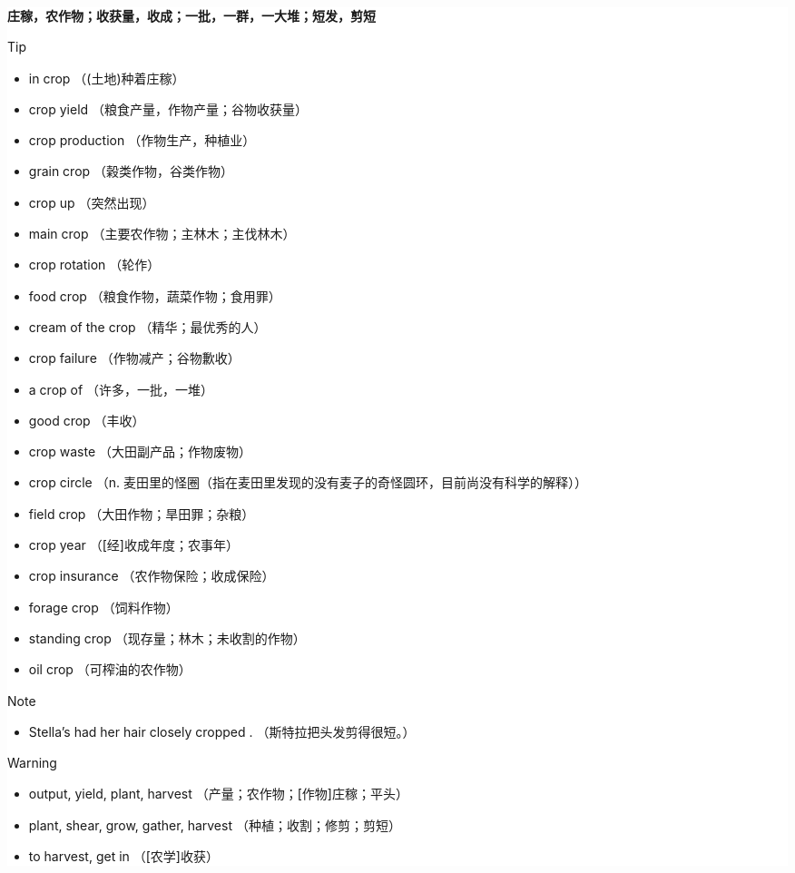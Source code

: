 **庄稼，农作物；收获量，收成；一批，一群，一大堆；短发，剪短**

> [!TIP]
>
> - in crop （(土地)种着庄稼）
>
> - crop yield （粮食产量，作物产量；谷物收获量）
>
> - crop production （作物生产，种植业）
>
> - grain crop （榖类作物，谷类作物）
>
> - crop up （突然出现）
>
> - main crop （主要农作物；主林木；主伐林木）
>
> - crop rotation （轮作）
>
> - food crop （粮食作物，蔬菜作物；食用罪）
>
> - cream of the crop （精华；最优秀的人）
>
> - crop failure （作物减产；谷物歉收）
>
> - a crop of （许多，一批，一堆）
>
> - good crop （丰收）
>
> - crop waste （大田副产品；作物废物）
>
> - crop circle （n. 麦田里的怪圈（指在麦田里发现的没有麦子的奇怪圆环，目前尚没有科学的解释））
>
> - field crop （大田作物；旱田罪；杂粮）
>
> - crop year （[经]收成年度；农事年）
>
> - crop insurance （农作物保险；收成保险）
>
> - forage crop （饲料作物）
>
> - standing crop （现存量；林木；未收割的作物）
>
> - oil crop （可榨油的农作物）
>

> [!NOTE]
>
> - Stella’s had her hair closely cropped . （斯特拉把头发剪得很短。）
>

> [!WARNING]
>
> - output, yield, plant, harvest （产量；农作物；[作物]庄稼；平头）
>
> - plant, shear, grow, gather, harvest （种植；收割；修剪；剪短）
>
> - to harvest, get in （[农学]收获）
>

